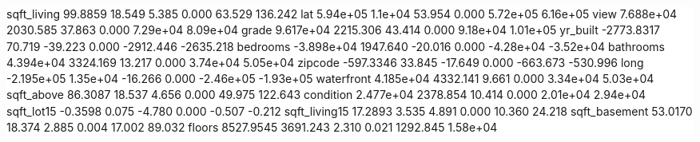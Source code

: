 </tr>
<tr>
  <th>sqft_living</th>   <td>   99.8859</td> <td>   18.549</td> <td>    5.385</td> <td> 0.000</td> <td>   63.529</td> <td>  136.242</td>
</tr>
<tr>
  <th>lat</th>           <td>  5.94e+05</td> <td>  1.1e+04</td> <td>   53.954</td> <td> 0.000</td> <td> 5.72e+05</td> <td> 6.16e+05</td>
</tr>
<tr>
  <th>view</th>          <td> 7.688e+04</td> <td> 2030.585</td> <td>   37.863</td> <td> 0.000</td> <td> 7.29e+04</td> <td> 8.09e+04</td>
</tr>
<tr>
  <th>grade</th>         <td> 9.617e+04</td> <td> 2215.306</td> <td>   43.414</td> <td> 0.000</td> <td> 9.18e+04</td> <td> 1.01e+05</td>
</tr>
<tr>
  <th>yr_built</th>      <td>-2773.8317</td> <td>   70.719</td> <td>  -39.223</td> <td> 0.000</td> <td>-2912.446</td> <td>-2635.218</td>
</tr>
<tr>
  <th>bedrooms</th>      <td>-3.898e+04</td> <td> 1947.640</td> <td>  -20.016</td> <td> 0.000</td> <td>-4.28e+04</td> <td>-3.52e+04</td>
</tr>
<tr>
  <th>bathrooms</th>     <td> 4.394e+04</td> <td> 3324.169</td> <td>   13.217</td> <td> 0.000</td> <td> 3.74e+04</td> <td> 5.05e+04</td>
</tr>
<tr>
  <th>zipcode</th>       <td> -597.3346</td> <td>   33.845</td> <td>  -17.649</td> <td> 0.000</td> <td> -663.673</td> <td> -530.996</td>
</tr>
<tr>
  <th>long</th>          <td>-2.195e+05</td> <td> 1.35e+04</td> <td>  -16.266</td> <td> 0.000</td> <td>-2.46e+05</td> <td>-1.93e+05</td>
</tr>
<tr>
  <th>waterfront</th>    <td> 4.185e+04</td> <td> 4332.141</td> <td>    9.661</td> <td> 0.000</td> <td> 3.34e+04</td> <td> 5.03e+04</td>
</tr>
<tr>
  <th>sqft_above</th>    <td>   86.3087</td> <td>   18.537</td> <td>    4.656</td> <td> 0.000</td> <td>   49.975</td> <td>  122.643</td>
</tr>
<tr>
  <th>condition</th>     <td> 2.477e+04</td> <td> 2378.854</td> <td>   10.414</td> <td> 0.000</td> <td> 2.01e+04</td> <td> 2.94e+04</td>
</tr>
<tr>
  <th>sqft_lot15</th>    <td>   -0.3598</td> <td>    0.075</td> <td>   -4.780</td> <td> 0.000</td> <td>   -0.507</td> <td>   -0.212</td>
</tr>
<tr>
  <th>sqft_living15</th> <td>   17.2893</td> <td>    3.535</td> <td>    4.891</td> <td> 0.000</td> <td>   10.360</td> <td>   24.218</td>
</tr>
<tr>
  <th>sqft_basement</th> <td>   53.0170</td> <td>   18.374</td> <td>    2.885</td> <td> 0.004</td> <td>   17.002</td> <td>   89.032</td>
</tr>
<tr>
  <th>floors</th>        <td> 8527.9545</td> <td> 3691.243</td> <td>    2.310</td> <td> 0.021</td> <td> 1292.845</td> <td> 1.58e+04</td>